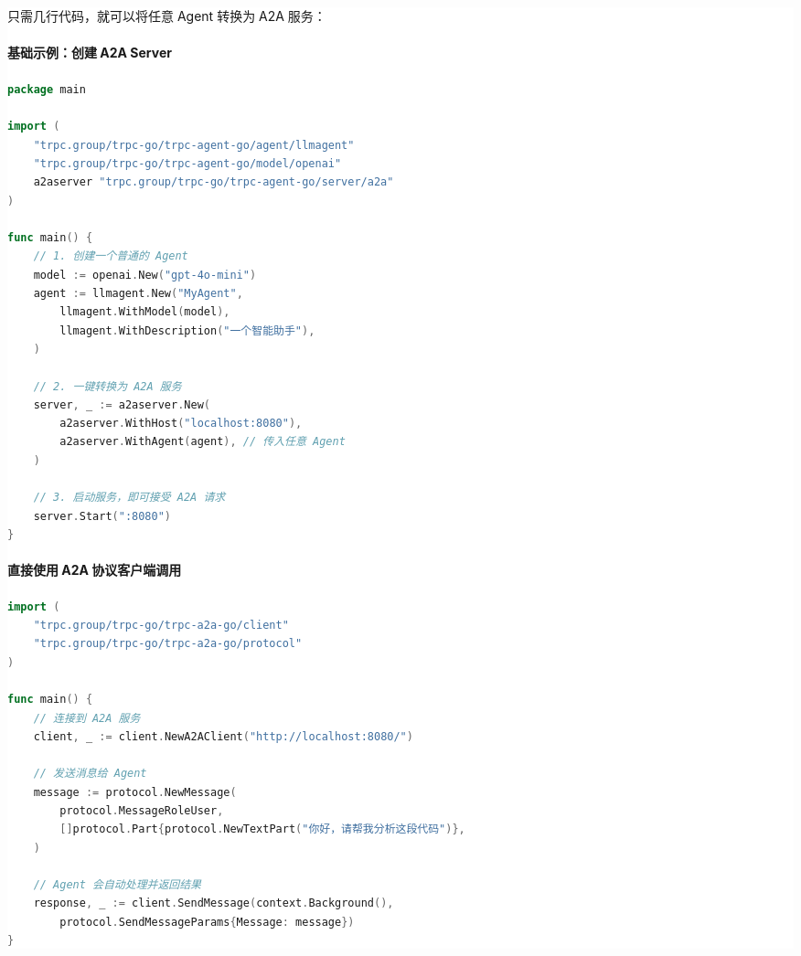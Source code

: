 只需几行代码，就可以将任意 Agent 转换为 A2A 服务：

#### 基础示例：创建 A2A Server

```go
package main

import (
	"trpc.group/trpc-go/trpc-agent-go/agent/llmagent"
	"trpc.group/trpc-go/trpc-agent-go/model/openai"
	a2aserver "trpc.group/trpc-go/trpc-agent-go/server/a2a"
)

func main() {
	// 1. 创建一个普通的 Agent
	model := openai.New("gpt-4o-mini")
	agent := llmagent.New("MyAgent",
		llmagent.WithModel(model),
		llmagent.WithDescription("一个智能助手"),
	)

	// 2. 一键转换为 A2A 服务
	server, _ := a2aserver.New(
		a2aserver.WithHost("localhost:8080"),
		a2aserver.WithAgent(agent), // 传入任意 Agent
	)

	// 3. 启动服务，即可接受 A2A 请求
	server.Start(":8080")
}
```

#### 直接使用 A2A 协议客户端调用

```go
import (
	"trpc.group/trpc-go/trpc-a2a-go/client"
	"trpc.group/trpc-go/trpc-a2a-go/protocol"
)

func main() {
	// 连接到 A2A 服务
	client, _ := client.NewA2AClient("http://localhost:8080/")

	// 发送消息给 Agent
	message := protocol.NewMessage(
		protocol.MessageRoleUser,
		[]protocol.Part{protocol.NewTextPart("你好，请帮我分析这段代码")},
	)

	// Agent 会自动处理并返回结果
	response, _ := client.SendMessage(context.Background(),
		protocol.SendMessageParams{Message: message})
}
```
